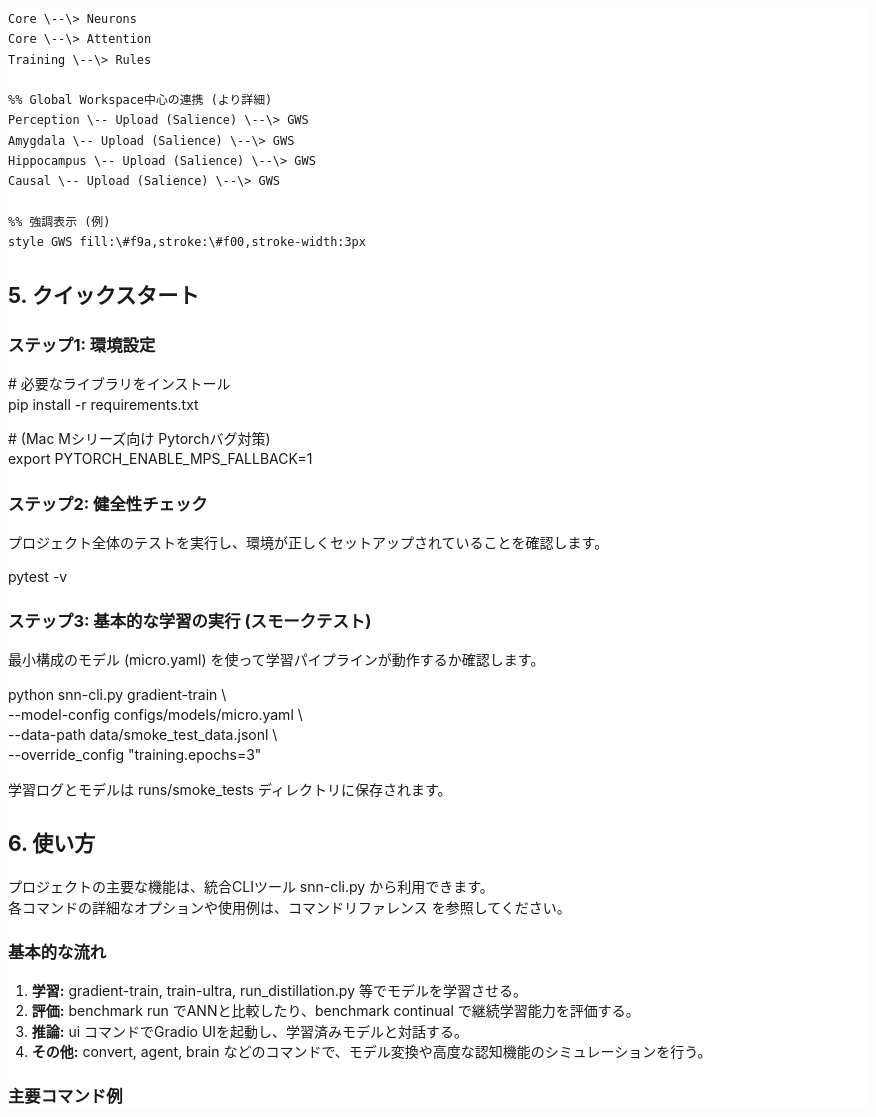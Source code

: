     Core \--\> Neurons  
    Core \--\> Attention  
    Training \--\> Rules

    %% Global Workspace中心の連携 (より詳細)  
    Perception \-- Upload (Salience) \--\> GWS  
    Amygdala \-- Upload (Salience) \--\> GWS  
    Hippocampus \-- Upload (Salience) \--\> GWS  
    Causal \-- Upload (Salience) \--\> GWS

    %% 強調表示 (例)  
    style GWS fill:\#f9a,stroke:\#f00,stroke-width:3px

## **5\. クイックスタート**

### **ステップ1: 環境設定**

\# 必要なライブラリをインストール  
pip install \-r requirements.txt

\# (Mac Mシリーズ向け Pytorchバグ対策)  
export PYTORCH\_ENABLE\_MPS\_FALLBACK=1

### **ステップ2: 健全性チェック**

プロジェクト全体のテストを実行し、環境が正しくセットアップされていることを確認します。

pytest \-v

### **ステップ3: 基本的な学習の実行 (スモークテスト)**

最小構成のモデル (micro.yaml) を使って学習パイプラインが動作するか確認します。

python snn-cli.py gradient-train \\  
    \--model-config configs/models/micro.yaml \\  
    \--data-path data/smoke\_test\_data.jsonl \\  
    \--override\_config "training.epochs=3"

学習ログとモデルは runs/smoke\_tests ディレクトリに保存されます。

## **6\. 使い方**

プロジェクトの主要な機能は、統合CLIツール snn-cli.py から利用できます。  
各コマンドの詳細なオプションや使用例は、コマンドリファレンス を参照してください。

### **基本的な流れ**

1. **学習:** gradient-train, train-ultra, run\_distillation.py 等でモデルを学習させる。  
2. **評価:** benchmark run でANNと比較したり、benchmark continual で継続学習能力を評価する。  
3. **推論:** ui コマンドでGradio UIを起動し、学習済みモデルと対話する。  
4. **その他:** convert, agent, brain などのコマンドで、モデル変換や高度な認知機能のシミュレーションを行う。

### **主要コマンド例**
